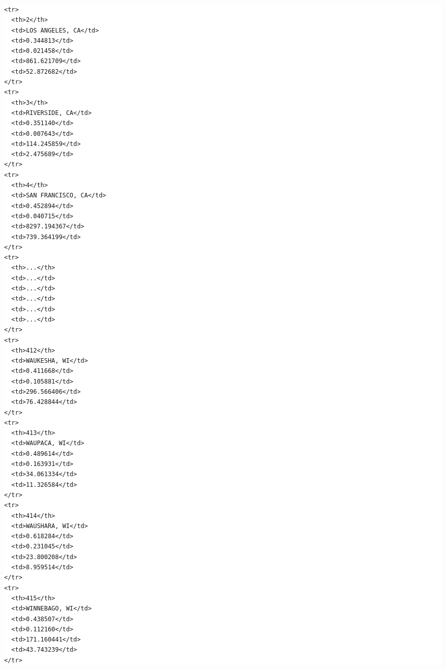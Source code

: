     <tr>
      <th>2</th>
      <td>LOS ANGELES, CA</td>
      <td>0.344813</td>
      <td>0.021458</td>
      <td>861.621709</td>
      <td>52.872682</td>
    </tr>
    <tr>
      <th>3</th>
      <td>RIVERSIDE, CA</td>
      <td>0.351140</td>
      <td>0.007643</td>
      <td>114.245859</td>
      <td>2.475689</td>
    </tr>
    <tr>
      <th>4</th>
      <td>SAN FRANCISCO, CA</td>
      <td>0.452894</td>
      <td>0.040715</td>
      <td>8297.194367</td>
      <td>739.364199</td>
    </tr>
    <tr>
      <th>...</th>
      <td>...</td>
      <td>...</td>
      <td>...</td>
      <td>...</td>
      <td>...</td>
    </tr>
    <tr>
      <th>412</th>
      <td>WAUKESHA, WI</td>
      <td>0.411668</td>
      <td>0.105881</td>
      <td>296.566406</td>
      <td>76.428844</td>
    </tr>
    <tr>
      <th>413</th>
      <td>WAUPACA, WI</td>
      <td>0.489614</td>
      <td>0.163931</td>
      <td>34.061334</td>
      <td>11.326584</td>
    </tr>
    <tr>
      <th>414</th>
      <td>WAUSHARA, WI</td>
      <td>0.618284</td>
      <td>0.231045</td>
      <td>23.800208</td>
      <td>8.959514</td>
    </tr>
    <tr>
      <th>415</th>
      <td>WINNEBAGO, WI</td>
      <td>0.438507</td>
      <td>0.112160</td>
      <td>171.160441</td>
      <td>43.743239</td>
    </tr>